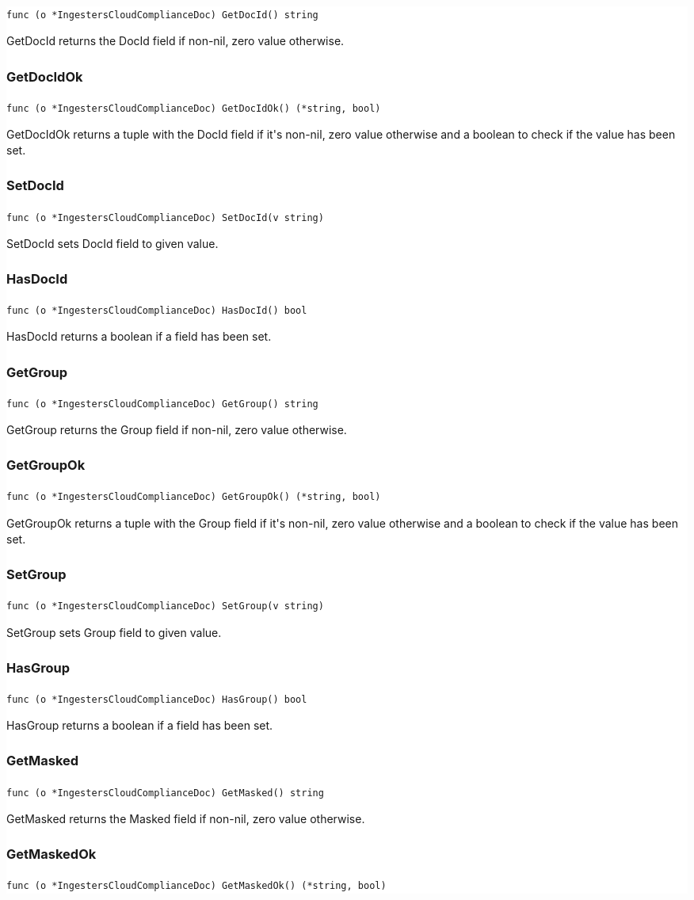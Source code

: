 `func (o *IngestersCloudComplianceDoc) GetDocId() string`

GetDocId returns the DocId field if non-nil, zero value otherwise.

### GetDocIdOk

`func (o *IngestersCloudComplianceDoc) GetDocIdOk() (*string, bool)`

GetDocIdOk returns a tuple with the DocId field if it's non-nil, zero value otherwise
and a boolean to check if the value has been set.

### SetDocId

`func (o *IngestersCloudComplianceDoc) SetDocId(v string)`

SetDocId sets DocId field to given value.

### HasDocId

`func (o *IngestersCloudComplianceDoc) HasDocId() bool`

HasDocId returns a boolean if a field has been set.

### GetGroup

`func (o *IngestersCloudComplianceDoc) GetGroup() string`

GetGroup returns the Group field if non-nil, zero value otherwise.

### GetGroupOk

`func (o *IngestersCloudComplianceDoc) GetGroupOk() (*string, bool)`

GetGroupOk returns a tuple with the Group field if it's non-nil, zero value otherwise
and a boolean to check if the value has been set.

### SetGroup

`func (o *IngestersCloudComplianceDoc) SetGroup(v string)`

SetGroup sets Group field to given value.

### HasGroup

`func (o *IngestersCloudComplianceDoc) HasGroup() bool`

HasGroup returns a boolean if a field has been set.

### GetMasked

`func (o *IngestersCloudComplianceDoc) GetMasked() string`

GetMasked returns the Masked field if non-nil, zero value otherwise.

### GetMaskedOk

`func (o *IngestersCloudComplianceDoc) GetMaskedOk() (*string, bool)`
